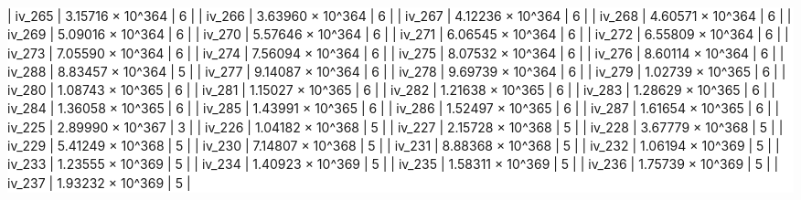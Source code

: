 | iv_265 | 3.15716 × 10^364 | 6 |
| iv_266 | 3.63960 × 10^364 | 6 |
| iv_267 | 4.12236 × 10^364 | 6 |
| iv_268 | 4.60571 × 10^364 | 6 |
| iv_269 | 5.09016 × 10^364 | 6 |
| iv_270 | 5.57646 × 10^364 | 6 |
| iv_271 | 6.06545 × 10^364 | 6 |
| iv_272 | 6.55809 × 10^364 | 6 |
| iv_273 | 7.05590 × 10^364 | 6 |
| iv_274 | 7.56094 × 10^364 | 6 |
| iv_275 | 8.07532 × 10^364 | 6 |
| iv_276 | 8.60114 × 10^364 | 6 |
| iv_288 | 8.83457 × 10^364 | 5 |
| iv_277 | 9.14087 × 10^364 | 6 |
| iv_278 | 9.69739 × 10^364 | 6 |
| iv_279 | 1.02739 × 10^365 | 6 |
| iv_280 | 1.08743 × 10^365 | 6 |
| iv_281 | 1.15027 × 10^365 | 6 |
| iv_282 | 1.21638 × 10^365 | 6 |
| iv_283 | 1.28629 × 10^365 | 6 |
| iv_284 | 1.36058 × 10^365 | 6 |
| iv_285 | 1.43991 × 10^365 | 6 |
| iv_286 | 1.52497 × 10^365 | 6 |
| iv_287 | 1.61654 × 10^365 | 6 |
| iv_225 | 2.89990 × 10^367 | 3 |
| iv_226 | 1.04182 × 10^368 | 5 |
| iv_227 | 2.15728 × 10^368 | 5 |
| iv_228 | 3.67779 × 10^368 | 5 |
| iv_229 | 5.41249 × 10^368 | 5 |
| iv_230 | 7.14807 × 10^368 | 5 |
| iv_231 | 8.88368 × 10^368 | 5 |
| iv_232 | 1.06194 × 10^369 | 5 |
| iv_233 | 1.23555 × 10^369 | 5 |
| iv_234 | 1.40923 × 10^369 | 5 |
| iv_235 | 1.58311 × 10^369 | 5 |
| iv_236 | 1.75739 × 10^369 | 5 |
| iv_237 | 1.93232 × 10^369 | 5 |